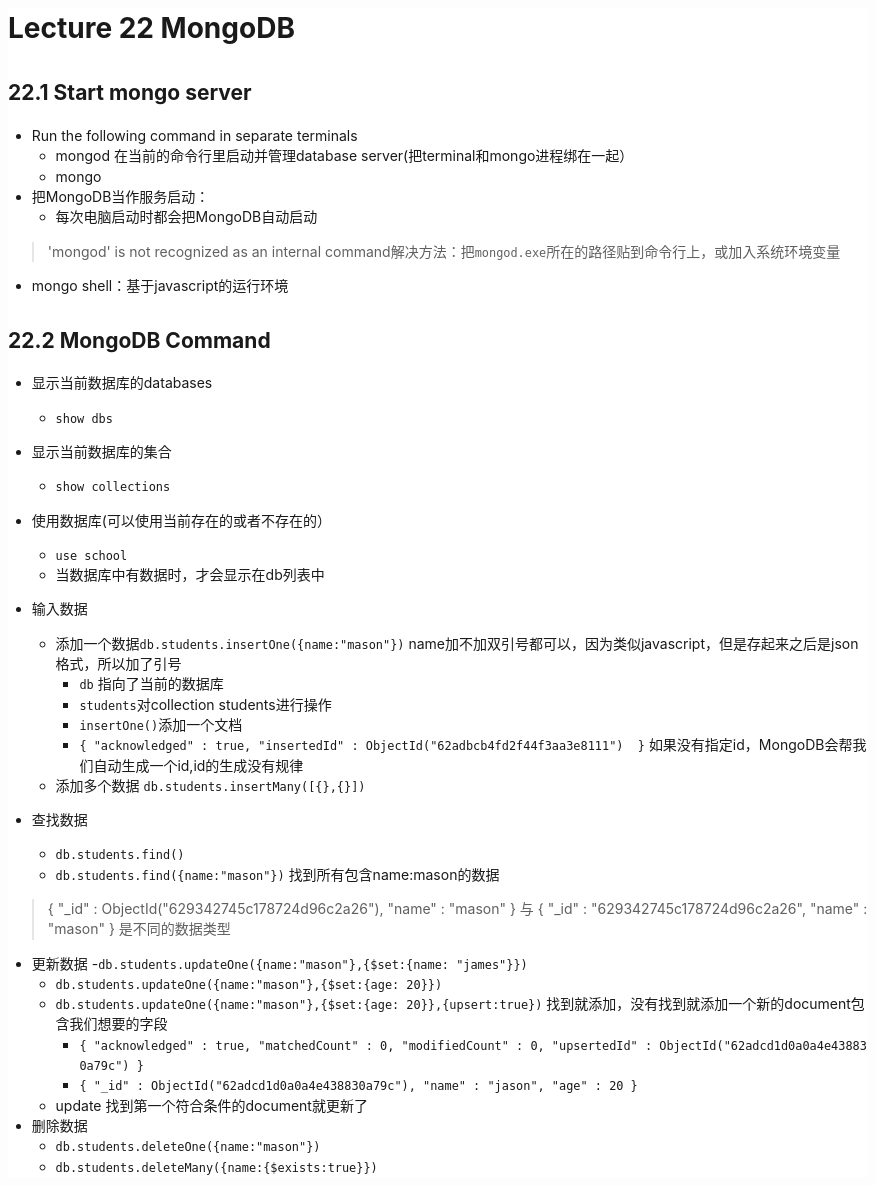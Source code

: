 # Lecture 22 MongoDB
## 22.1 Start mongo server
- Run the following command in separate terminals
  - mongod 在当前的命令行里启动并管理database server(把terminal和mongo进程绑在一起）
  - mongo 
- 把MongoDB当作服务启动：
  - 每次电脑启动时都会把MongoDB自动启动
> 'mongod' is not recognized as an internal command解决方法：把`mongod.exe`所在的路径贴到命令行上，或加入系统环境变量
- mongo shell：基于javascript的运行环境  
## 22.2 MongoDB Command
- 显示当前数据库的databases
  - `show dbs`
- 显示当前数据库的集合
  - `show collections` 
- 使用数据库(可以使用当前存在的或者不存在的） 
  - `use school`
  - 当数据库中有数据时，才会显示在db列表中
- 输入数据
  - 添加一个数据`db.students.insertOne({name:"mason"})`  name加不加双引号都可以，因为类似javascript，但是存起来之后是json格式，所以加了引号
    - `db` 指向了当前的数据库 
    - `students`对collection students进行操作
    - `insertOne()`添加一个文档
    - `{
        "acknowledged" : true,
        "insertedId" : ObjectId("62adbcb4fd2f44f3aa3e8111") 
      }` 如果没有指定id，MongoDB会帮我们自动生成一个id,id的生成没有规律
  - 添加多个数据 `db.students.insertMany([{},{}])` 
      
- 查找数据
  - `db.students.find()`
  - `db.students.find({name:"mason"})` 找到所有包含name:mason的数据

> { "_id" : ObjectId("629342745c178724d96c2a26"), "name" : "mason" } 与 { "_id" : "629342745c178724d96c2a26", "name" : "mason" } 是不同的数据类型
- 更新数据
  -`db.students.updateOne({name:"mason"},{$set:{name: "james"}})` 
  - `db.students.updateOne({name:"mason"},{$set:{age: 20}})` 
  - `db.students.updateOne({name:"mason"},{$set:{age: 20}},{upsert:true})` 找到就添加，没有找到就添加一个新的document包含我们想要的字段
    - `{
        "acknowledged" : true,
        "matchedCount" : 0,
        "modifiedCount" : 0,
        "upsertedId" : ObjectId("62adcd1d0a0a4e438830a79c")
       }`  
    - `{ "_id" : ObjectId("62adcd1d0a0a4e438830a79c"), "name" : "jason", "age" : 20 }`
  - update 找到第一个符合条件的document就更新了
- 删除数据
  - `db.students.deleteOne({name:"mason"})`
  - `db.students.deleteMany({name:{$exists:true}})` 
